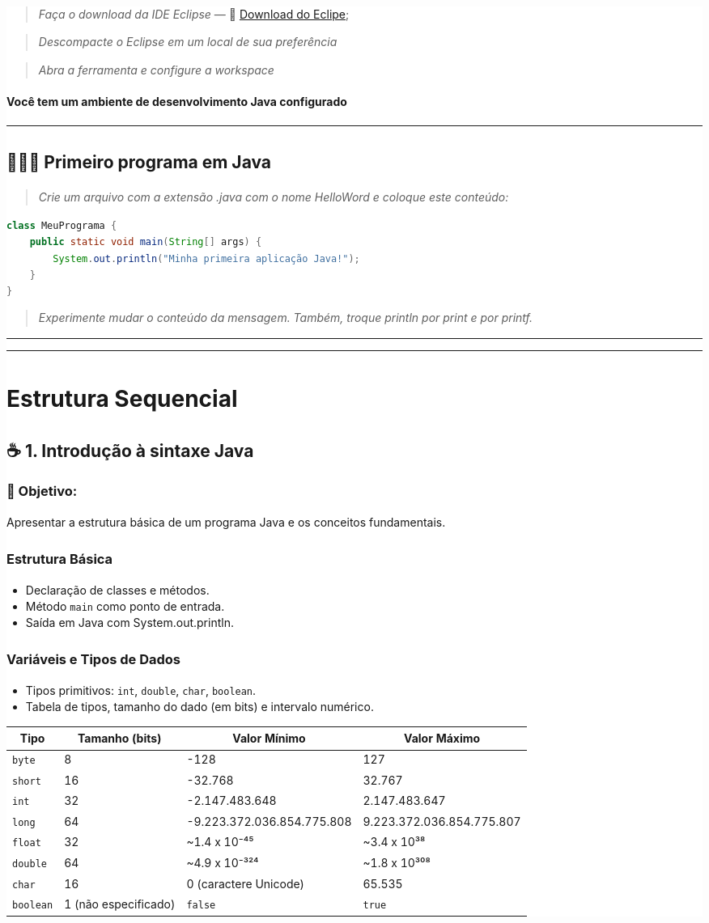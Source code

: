 > *Faça o download da IDE Eclipse* — 🔗 [Download do Eclipe](https://eclipseide.org);

> *Descompacte o Eclipse em um local de sua preferência*

> *Abra a ferramenta e configure a workspace*

#### Você tem um ambiente de desenvolvimento Java configurado 

---

## 👩🏻‍💻 Primeiro programa em Java

> *Crie um arquivo com a extensão .java com o nome HelloWord e coloque este conteúdo:*
```java
class MeuPrograma {
    public static void main(String[] args) {
        System.out.println("Minha primeira aplicação Java!");
    }
}
```

> *Experimente mudar o conteúdo da mensagem. Também, troque println por print e por printf.* 

---
---


# Estrutura Sequencial

## ☕ 1. Introdução à sintaxe Java

### 🎯 Objetivo: 
  Apresentar a estrutura básica de um programa Java e os conceitos fundamentais.

### Estrutura Básica
- Declaração de classes e métodos.
- Método `main` como ponto de entrada.
- Saída em Java com System.out.println.


### Variáveis e Tipos de Dados
- Tipos primitivos: `int`, `double`, `char`, `boolean`.
- Tabela de tipos, tamanho do dado (em bits) e intervalo numérico.

| Tipo     | Tamanho (bits) | Valor Mínimo                  | Valor Máximo                   |
|----------|----------------|-------------------------------|--------------------------------|
| `byte`   | 8              | -128                          | 127                            |
| `short`  | 16             | -32.768                       | 32.767                         |
| `int`    | 32             | -2.147.483.648                | 2.147.483.647                  |
| `long`   | 64             | -9.223.372.036.854.775.808    | 9.223.372.036.854.775.807      |
| `float`  | 32             | ~1.4 x 10⁻⁴⁵                  | ~3.4 x 10³⁸                    |
| `double` | 64             | ~4.9 x 10⁻³²⁴                 | ~1.8 x 10³⁰⁸                   |
| `char`   | 16             | 0 (caractere Unicode)         | 65.535                         |
| `boolean`| 1 (não especificado) | `false`                   | `true` |
